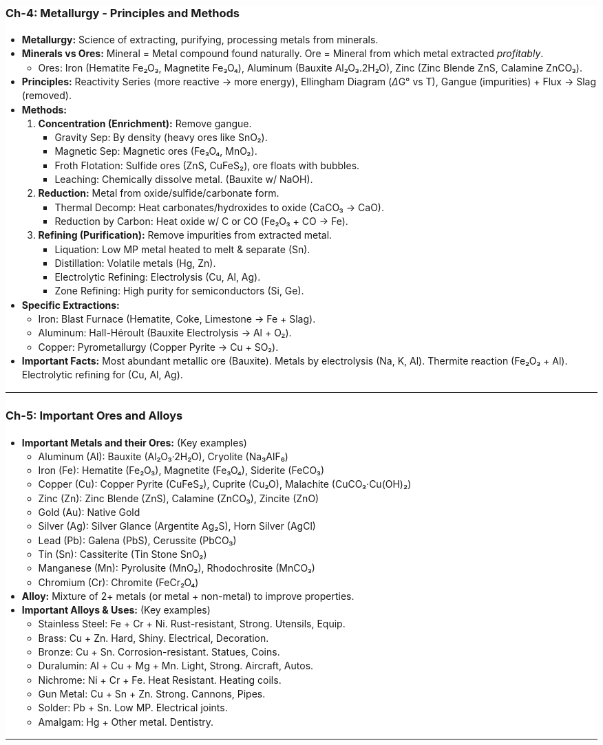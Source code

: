 
### Ch-4: Metallurgy - Principles and Methods

*   **Metallurgy:** Science of extracting, purifying, processing metals from minerals.
*   **Minerals vs Ores:** Mineral = Metal compound found naturally. Ore = Mineral from which metal extracted *profitably*.
    *   Ores: Iron (Hematite Fe₂O₃, Magnetite Fe₃O₄), Aluminum (Bauxite Al₂O₃.2H₂O), Zinc (Zinc Blende ZnS, Calamine ZnCO₃).
*   **Principles:** Reactivity Series (more reactive $\to$ more energy), Ellingham Diagram ($\Delta$G° vs T), Gangue (impurities) + Flux $\to$ Slag (removed).
*   **Methods:**
    1.  **Concentration (Enrichment):** Remove gangue.
        *   Gravity Sep: By density (heavy ores like SnO₂).
        *   Magnetic Sep: Magnetic ores (Fe₃O₄, MnO₂).
        *   Froth Flotation: Sulfide ores (ZnS, CuFeS₂), ore floats with bubbles.
        *   Leaching: Chemically dissolve metal. (Bauxite w/ NaOH).
    2.  **Reduction:** Metal from oxide/sulfide/carbonate form.
        *   Thermal Decomp: Heat carbonates/hydroxides to oxide (CaCO₃ $\to$ CaO).
        *   Reduction by Carbon: Heat oxide w/ C or CO (Fe₂O₃ + CO $\to$ Fe).
    3.  **Refining (Purification):** Remove impurities from extracted metal.
        *   Liquation: Low MP metal heated to melt & separate (Sn).
        *   Distillation: Volatile metals (Hg, Zn).
        *   Electrolytic Refining: Electrolysis (Cu, Al, Ag).
        *   Zone Refining: High purity for semiconductors (Si, Ge).
*   **Specific Extractions:**
    *   Iron: Blast Furnace (Hematite, Coke, Limestone $\to$ Fe + Slag).
    *   Aluminum: Hall-Héroult (Bauxite Electrolysis $\to$ Al + O₂).
    *   Copper: Pyrometallurgy (Copper Pyrite $\to$ Cu + SO₂).
*   **Important Facts:** Most abundant metallic ore (Bauxite). Metals by electrolysis (Na, K, Al). Thermite reaction (Fe₂O₃ + Al). Electrolytic refining for (Cu, Al, Ag).

---

### Ch-5: Important Ores and Alloys

*   **Important Metals and their Ores:** (Key examples)
    *   Aluminum (Al): Bauxite (Al₂O₃·2H₂O), Cryolite (Na₃AlF₆)
    *   Iron (Fe): Hematite (Fe₂O₃), Magnetite (Fe₃O₄), Siderite (FeCO₃)
    *   Copper (Cu): Copper Pyrite (CuFeS₂), Cuprite (Cu₂O), Malachite (CuCO₃·Cu(OH)₂)
    *   Zinc (Zn): Zinc Blende (ZnS), Calamine (ZnCO₃), Zincite (ZnO)
    *   Gold (Au): Native Gold
    *   Silver (Ag): Silver Glance (Argentite Ag₂S), Horn Silver (AgCl)
    *   Lead (Pb): Galena (PbS), Cerussite (PbCO₃)
    *   Tin (Sn): Cassiterite (Tin Stone SnO₂)
    *   Manganese (Mn): Pyrolusite (MnO₂), Rhodochrosite (MnCO₃)
    *   Chromium (Cr): Chromite (FeCr₂O₄)
*   **Alloy:** Mixture of 2+ metals (or metal + non-metal) to improve properties.
*   **Important Alloys & Uses:** (Key examples)
    *   Stainless Steel: Fe + Cr + Ni. Rust-resistant, Strong. Utensils, Equip.
    *   Brass: Cu + Zn. Hard, Shiny. Electrical, Decoration.
    *   Bronze: Cu + Sn. Corrosion-resistant. Statues, Coins.
    *   Duralumin: Al + Cu + Mg + Mn. Light, Strong. Aircraft, Autos.
    *   Nichrome: Ni + Cr + Fe. Heat Resistant. Heating coils.
    *   Gun Metal: Cu + Sn + Zn. Strong. Cannons, Pipes.
    *   Solder: Pb + Sn. Low MP. Electrical joints.
    *   Amalgam: Hg + Other metal. Dentistry.

---